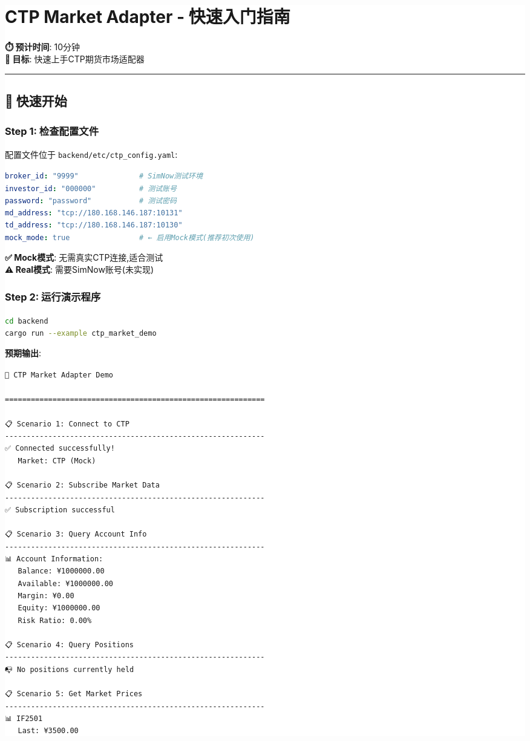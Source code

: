 # CTP Market Adapter - 快速入门指南

**⏱️ 预计时间**: 10分钟  
**🎯 目标**: 快速上手CTP期货市场适配器

---

## 🚀 快速开始

### Step 1: 检查配置文件

配置文件位于 `backend/etc/ctp_config.yaml`:

```yaml
broker_id: "9999"              # SimNow测试环境
investor_id: "000000"          # 测试账号
password: "password"           # 测试密码
md_address: "tcp://180.168.146.187:10131"
td_address: "tcp://180.168.146.187:10130"
mock_mode: true                # ← 启用Mock模式(推荐初次使用)
```

**✅ Mock模式**: 无需真实CTP连接,适合测试  
**⚠️ Real模式**: 需要SimNow账号(未实现)

### Step 2: 运行演示程序

```bash
cd backend
cargo run --example ctp_market_demo
```

**预期输出**:

```text
🚀 CTP Market Adapter Demo

============================================================

📋 Scenario 1: Connect to CTP
------------------------------------------------------------
✅ Connected successfully!
   Market: CTP (Mock)

📋 Scenario 2: Subscribe Market Data
------------------------------------------------------------
✅ Subscription successful

📋 Scenario 3: Query Account Info
------------------------------------------------------------
📊 Account Information:
   Balance: ¥1000000.00
   Available: ¥1000000.00
   Margin: ¥0.00
   Equity: ¥1000000.00
   Risk Ratio: 0.00%

📋 Scenario 4: Query Positions
------------------------------------------------------------
📭 No positions currently held

📋 Scenario 5: Get Market Prices
------------------------------------------------------------
📊 IF2501
   Last: ¥3500.00
```